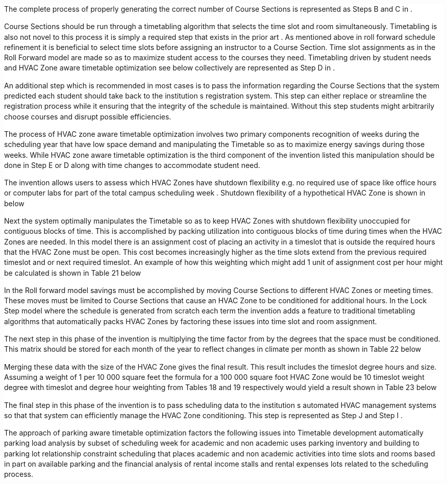 The complete process of properly generating the correct number of Course Sections is represented as Steps B and C in .

Course Sections should be run through a timetabling algorithm that selects the time slot and room simultaneously. Timetabling is also not novel to this process it is simply a required step that exists in the prior art . As mentioned above in roll forward schedule refinement it is beneficial to select time slots before assigning an instructor to a Course Section. Time slot assignments as in the Roll Forward model are made so as to maximize student access to the courses they need. Timetabling driven by student needs and HVAC Zone aware timetable optimization see below collectively are represented as Step D in .

An additional step which is recommended in most cases is to pass the information regarding the Course Sections that the system predicted each student should take back to the institution s registration system. This step can either replace or streamline the registration process while it ensuring that the integrity of the schedule is maintained. Without this step students might arbitrarily choose courses and disrupt possible efficiencies.

The process of HVAC zone aware timetable optimization involves two primary components recognition of weeks during the scheduling year that have low space demand and manipulating the Timetable so as to maximize energy savings during those weeks. While HVAC zone aware timetable optimization is the third component of the invention listed this manipulation should be done in Step E or D along with time changes to accommodate student need.

The invention allows users to assess which HVAC Zones have shutdown flexibility e.g. no required use of space like office hours or computer labs for part of the total campus scheduling week . Shutdown flexibility of a hypothetical HVAC Zone is shown in below 

Next the system optimally manipulates the Timetable so as to keep HVAC Zones with shutdown flexibility unoccupied for contiguous blocks of time. This is accomplished by packing utilization into contiguous blocks of time during times when the HVAC Zones are needed. In this model there is an assignment cost of placing an activity in a timeslot that is outside the required hours that the HVAC Zone must be open. This cost becomes increasingly higher as the time slots extend from the previous required timeslot and or next required timeslot. An example of how this weighting which might add 1 unit of assignment cost per hour might be calculated is shown in Table 21 below 

In the Roll forward model savings must be accomplished by moving Course Sections to different HVAC Zones or meeting times. These moves must be limited to Course Sections that cause an HVAC Zone to be conditioned for additional hours. In the Lock Step model where the schedule is generated from scratch each term the invention adds a feature to traditional timetabling algorithms that automatically packs HVAC Zones by factoring these issues into time slot and room assignment.

The next step in this phase of the invention is multiplying the time factor from by the degrees that the space must be conditioned. This matrix should be stored for each month of the year to reflect changes in climate per month as shown in Table 22 below 

Merging these data with the size of the HVAC Zone gives the final result. This result includes the timeslot degree hours and size. Assuming a weight of 1 per 10 000 square feet the formula for a 100 000 square foot HVAC Zone would be 10 timeslot weight degree with timeslot and degree hour weighting from Tables 18 and 19 respectively would yield a result shown in Table 23 below 

The final step in this phase of the invention is to pass scheduling data to the institution s automated HVAC management systems so that that system can efficiently manage the HVAC Zone conditioning. This step is represented as Step J and Step I .

The approach of parking aware timetable optimization factors the following issues into Timetable development automatically parking load analysis by subset of scheduling week for academic and non academic uses parking inventory and building to parking lot relationship constraint scheduling that places academic and non academic activities into time slots and rooms based in part on available parking and the financial analysis of rental income stalls and rental expenses lots related to the scheduling process.
